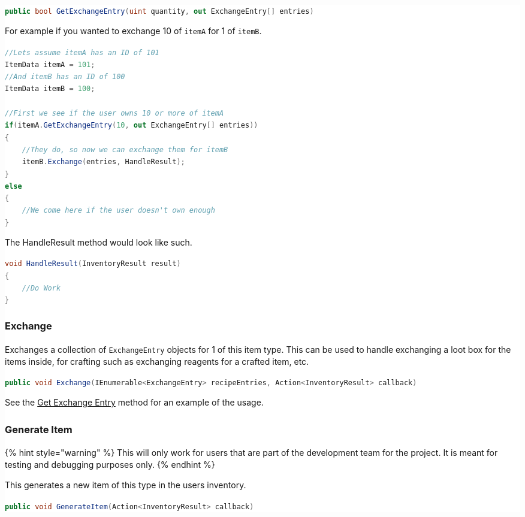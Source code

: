```csharp
public bool GetExchangeEntry(uint quantity, out ExchangeEntry[] entries)
```

For example if you wanted to exchange 10 of `itemA` for 1 of `itemB`.

```csharp
//Lets assume itemA has an ID of 101
ItemData itemA = 101;
//And itemB has an ID of 100
ItemData itemB = 100;

//First we see if the user owns 10 or more of itemA
if(itemA.GetExchangeEntry(10, out ExchangeEntry[] entries))
{
    //They do, so now we can exchange them for itemB
    itemB.Exchange(entries, HandleResult);
}
else
{
    //We come here if the user doesn't own enough
}
```

The HandleResult method would look like such.

```csharp
void HandleResult(InventoryResult result)
{
    //Do Work
}
```

### Exchange

Exchanges a collection of `ExchangeEntry` objects for 1 of this item type. This can be used to handle exchanging a loot box for the items inside, for crafting such as exchanging reagents for a crafted item, etc.

```csharp
public void Exchange(IEnumerable<ExchangeEntry> recipeEntries, Action<InventoryResult> callback)
```

See the [Get Exchange Entry](item-data.md#get-exchange-entry) method for an example of the usage.

### Generate Item

{% hint style="warning" %}
This will only work for users that are part of the development team for the project. It is meant for testing and debugging purposes only.
{% endhint %}

This generates a new item of this type in the users inventory.

```csharp
public void GenerateItem(Action<InventoryResult> callback)
```
